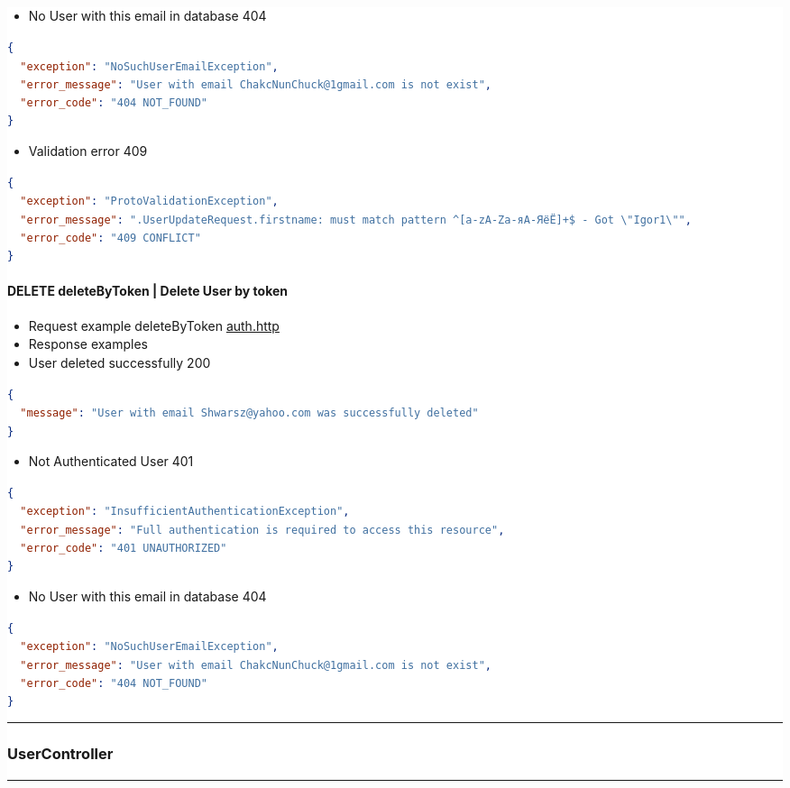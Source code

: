 * No User with this email in database 404

```.json
{
  "exception": "NoSuchUserEmailException",
  "error_message": "User with email ChakcNunChuck@1gmail.com is not exist",
  "error_code": "404 NOT_FOUND"
}
```

* Validation error 409

```.json
{
  "exception": "ProtoValidationException",
  "error_message": ".UserUpdateRequest.firstname: must match pattern ^[a-zA-Zа-яА-ЯёЁ]+$ - Got \"Igor1\"",
  "error_code": "409 CONFLICT"
}
```

#### DELETE deleteByToken | Delete User by token

* Request example deleteByToken [auth.http](news-service/src/main/resources/http/auth.http)
* Response examples
* User deleted successfully 200

```.json
{
  "message": "User with email Shwarsz@yahoo.com was successfully deleted"
}
```

* Not Authenticated User 401

```.json
{
  "exception": "InsufficientAuthenticationException",
  "error_message": "Full authentication is required to access this resource",
  "error_code": "401 UNAUTHORIZED"
}
```

* No User with this email in database 404

```.json
{
  "exception": "NoSuchUserEmailException",
  "error_message": "User with email ChakcNunChuck@1gmail.com is not exist",
  "error_code": "404 NOT_FOUND"
}
```

***

### UserController

***
